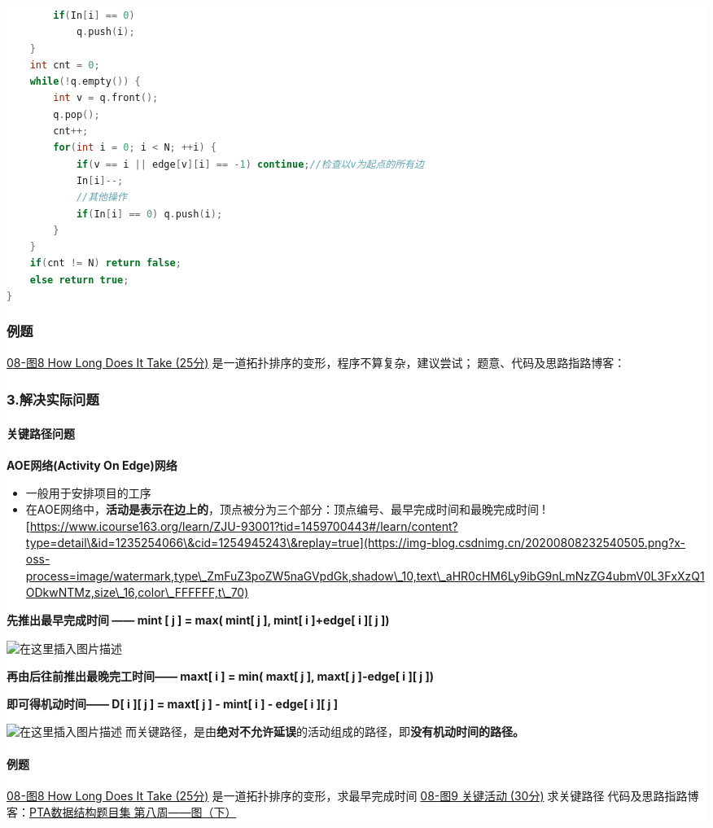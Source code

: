 ```cpp
        if(In[i] == 0) 
            q.push(i);
    }
    int cnt = 0;
    while(!q.empty()) {
        int v = q.front();
        q.pop();
        cnt++;
        for(int i = 0; i < N; ++i) {
            if(v == i || edge[v][i] == -1) continue;//检查以v为起点的所有边
            In[i]--;
            //其他操作
            if(In[i] == 0) q.push(i);
        }
    }
    if(cnt != N) return false;
    else return true;
}
```

### 例题

[08-图8 How Long Does It Take (25分)](https://pintia.cn/problem-sets/1268384564738605056/problems/1286606445168746497) 是一道拓扑排序的变形，程序不算复杂，建议尝试； 题意、代码及思路指路博客：

### 3.解决实际问题

#### 关键路径问题

**AOE网络(Activity On Edge)网络**

* 一般用于安排项目的工序
* 在AOE网络中，**活动是表示在边上的**，顶点被分为三个部分：顶点编号、最早完成时间和最晚完成时间 ![https://www.icourse163.org/learn/ZJU-93001?tid=1459700443#/learn/content?type=detail\&id=1235254066\&cid=1254945243\&replay=true](https://img-blog.csdnimg.cn/20200808232540505.png?x-oss-process=image/watermark,type\_ZmFuZ3poZW5naGVpdGk,shadow\_10,text\_aHR0cHM6Ly9ibG9nLmNzZG4ubmV0L3FxXzQ1ODkwNTMz,size\_16,color\_FFFFFF,t\_70)

**先推出最早完成时间 —— mint \[ j ] = max( mint\[ j ], mint\[ i ]+edge\[ i ]\[ j ])**

![在这里插入图片描述](https://img-blog.csdnimg.cn/20200808233007470.png?x-oss-process=image/watermark,type\_ZmFuZ3poZW5naGVpdGk,shadow\_10,text\_aHR0cHM6Ly9ibG9nLmNzZG4ubmV0L3FxXzQ1ODkwNTMz,size\_16,color\_FFFFFF,t\_70)

**再由后往前推出最晚完工时间—— maxt\[ i ] = min( maxt\[ j ], maxt\[ j ]-edge\[ i ]\[ j ])**

**即可得机动时间—— D\[ i ]\[ j ] = maxt\[ j ] - mint\[ i ] - edge\[ i ]\[ j ]**

![在这里插入图片描述](https://img-blog.csdnimg.cn/20200808233514966.png?x-oss-process=image/watermark,type\_ZmFuZ3poZW5naGVpdGk,shadow\_10,text\_aHR0cHM6Ly9ibG9nLmNzZG4ubmV0L3FxXzQ1ODkwNTMz,size\_16,color\_FFFFFF,t\_70) 而关键路径，是由**绝对不允许延误**的活动组成的路径，即**没有机动时间的路径。**

#### 例题

[08-图8 How Long Does It Take (25分)](https://pintia.cn/problem-sets/1268384564738605056/problems/1286606445168746497) 是一道拓扑排序的变形，求最早完成时间 [08-图9 关键活动 (30分)](https://pintia.cn/problem-sets/1268384564738605056/problems/1286606445168746498) 求关键路径 代码及思路指路博客：[PTA数据结构题目集 第八周——图（下）](https://blog.csdn.net/qq\_45890533/article/details/107885357)
